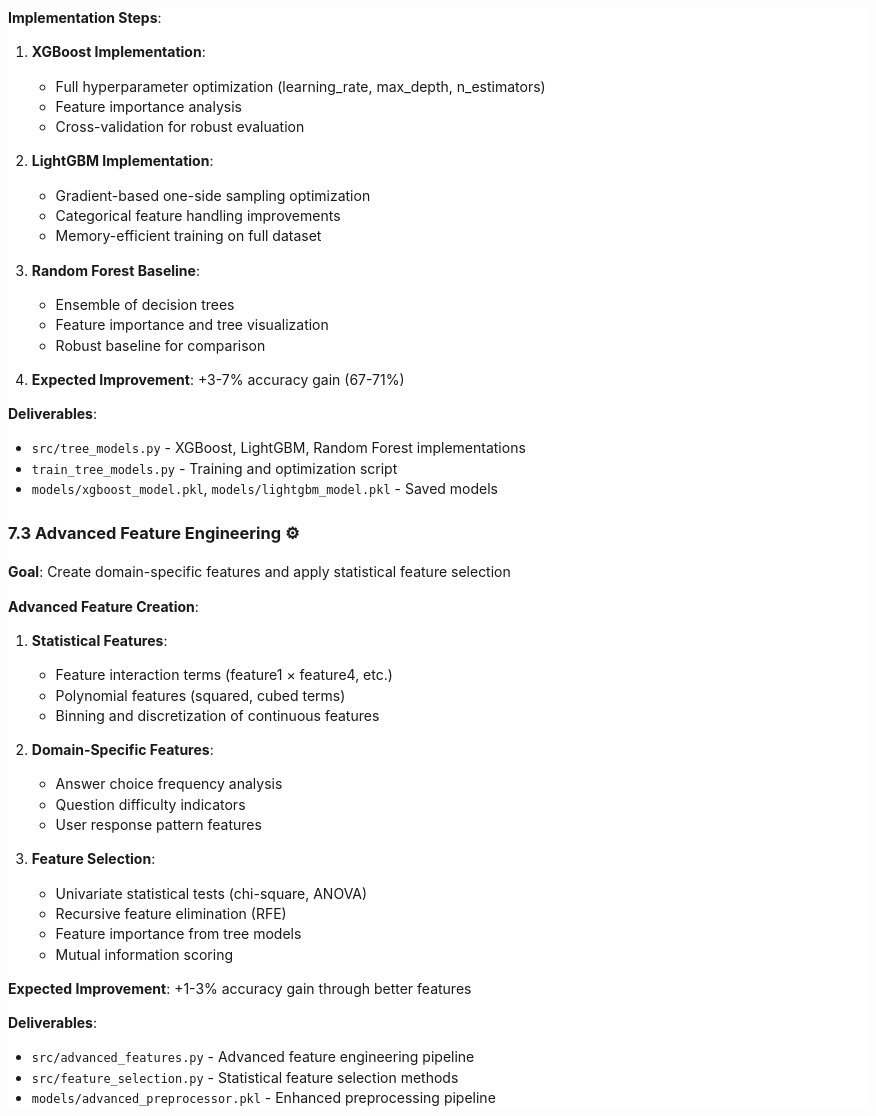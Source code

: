 **Implementation Steps**:

1. **XGBoost Implementation**:

   - Full hyperparameter optimization (learning_rate, max_depth, n_estimators)
   - Feature importance analysis
   - Cross-validation for robust evaluation

2. **LightGBM Implementation**:

   - Gradient-based one-side sampling optimization
   - Categorical feature handling improvements
   - Memory-efficient training on full dataset

3. **Random Forest Baseline**:

   - Ensemble of decision trees
   - Feature importance and tree visualization
   - Robust baseline for comparison

4. **Expected Improvement**: +3-7% accuracy gain (67-71%)

**Deliverables**:

- `src/tree_models.py` - XGBoost, LightGBM, Random Forest implementations
- `train_tree_models.py` - Training and optimization script
- `models/xgboost_model.pkl`, `models/lightgbm_model.pkl` - Saved models

### **7.3 Advanced Feature Engineering** ⚙️

**Goal**: Create domain-specific features and apply statistical feature selection

**Advanced Feature Creation**:

1. **Statistical Features**:

   - Feature interaction terms (feature1 × feature4, etc.)
   - Polynomial features (squared, cubed terms)
   - Binning and discretization of continuous features

2. **Domain-Specific Features**:

   - Answer choice frequency analysis
   - Question difficulty indicators
   - User response pattern features

3. **Feature Selection**:
   - Univariate statistical tests (chi-square, ANOVA)
   - Recursive feature elimination (RFE)
   - Feature importance from tree models
   - Mutual information scoring

**Expected Improvement**: +1-3% accuracy gain through better features

**Deliverables**:

- `src/advanced_features.py` - Advanced feature engineering pipeline
- `src/feature_selection.py` - Statistical feature selection methods
- `models/advanced_preprocessor.pkl` - Enhanced preprocessing pipeline

